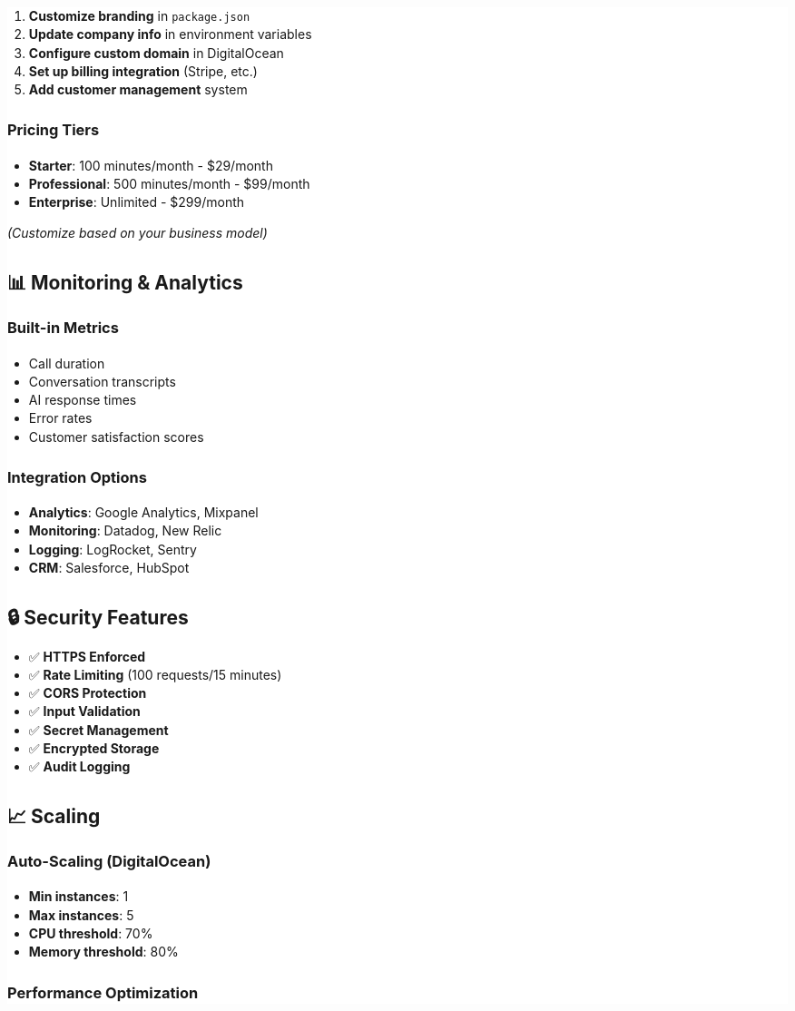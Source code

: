 1. **Customize branding** in `package.json`
2. **Update company info** in environment variables
3. **Configure custom domain** in DigitalOcean
4. **Set up billing integration** (Stripe, etc.)
5. **Add customer management** system

### Pricing Tiers

- **Starter**: 100 minutes/month - $29/month
- **Professional**: 500 minutes/month - $99/month  
- **Enterprise**: Unlimited - $299/month

*(Customize based on your business model)*

## 📊 Monitoring & Analytics

### Built-in Metrics

- Call duration
- Conversation transcripts
- AI response times
- Error rates
- Customer satisfaction scores

### Integration Options

- **Analytics**: Google Analytics, Mixpanel
- **Monitoring**: Datadog, New Relic
- **Logging**: LogRocket, Sentry
- **CRM**: Salesforce, HubSpot

## 🔒 Security Features

- ✅ **HTTPS Enforced**
- ✅ **Rate Limiting** (100 requests/15 minutes)
- ✅ **CORS Protection**
- ✅ **Input Validation**
- ✅ **Secret Management**
- ✅ **Encrypted Storage**
- ✅ **Audit Logging**

## 📈 Scaling

### Auto-Scaling (DigitalOcean)

- **Min instances**: 1
- **Max instances**: 5
- **CPU threshold**: 70%
- **Memory threshold**: 80%

### Performance Optimization
